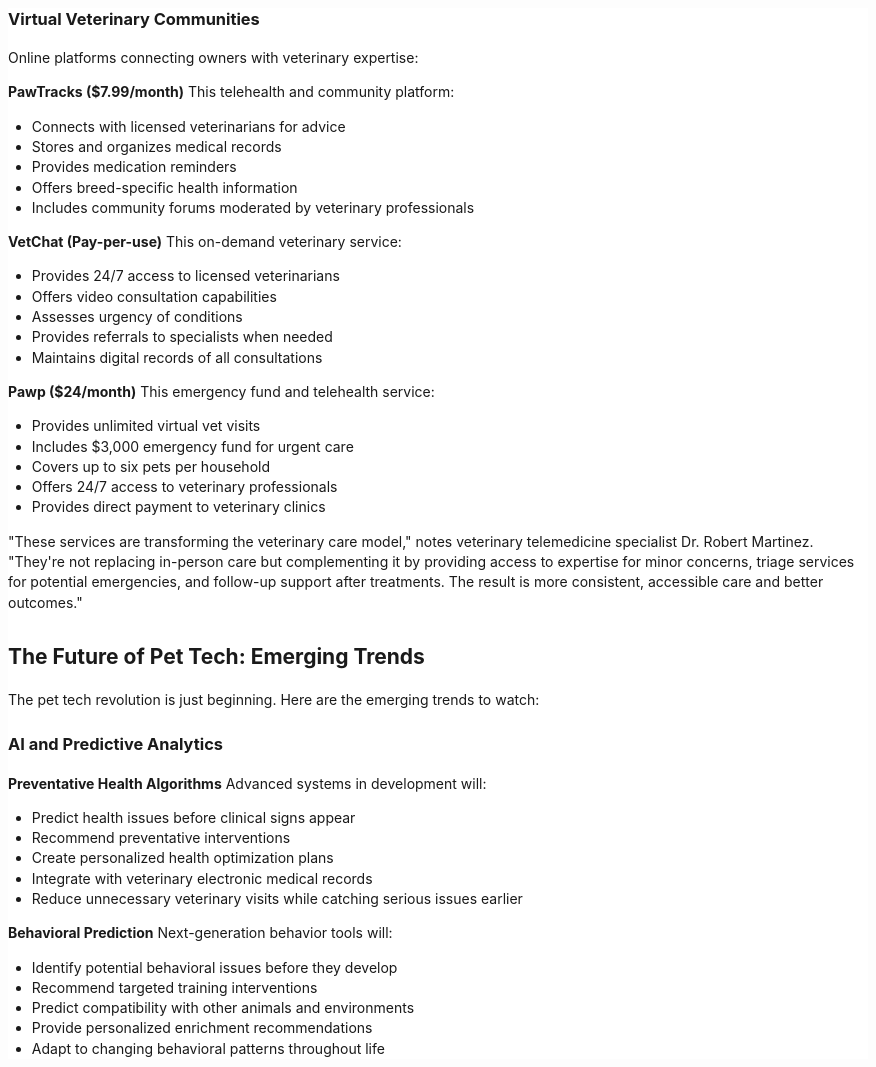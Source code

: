 ### Virtual Veterinary Communities

Online platforms connecting owners with veterinary expertise:

**PawTracks ($7.99/month)**
This telehealth and community platform:
- Connects with licensed veterinarians for advice
- Stores and organizes medical records
- Provides medication reminders
- Offers breed-specific health information
- Includes community forums moderated by veterinary professionals

**VetChat (Pay-per-use)**
This on-demand veterinary service:
- Provides 24/7 access to licensed veterinarians
- Offers video consultation capabilities
- Assesses urgency of conditions
- Provides referrals to specialists when needed
- Maintains digital records of all consultations

**Pawp ($24/month)**
This emergency fund and telehealth service:
- Provides unlimited virtual vet visits
- Includes $3,000 emergency fund for urgent care
- Covers up to six pets per household
- Offers 24/7 access to veterinary professionals
- Provides direct payment to veterinary clinics

"These services are transforming the veterinary care model," notes veterinary telemedicine specialist Dr. Robert Martinez. "They're not replacing in-person care but complementing it by providing access to expertise for minor concerns, triage services for potential emergencies, and follow-up support after treatments. The result is more consistent, accessible care and better outcomes."

## The Future of Pet Tech: Emerging Trends

The pet tech revolution is just beginning. Here are the emerging trends to watch:

### AI and Predictive Analytics

**Preventative Health Algorithms**
Advanced systems in development will:
- Predict health issues before clinical signs appear
- Recommend preventative interventions
- Create personalized health optimization plans
- Integrate with veterinary electronic medical records
- Reduce unnecessary veterinary visits while catching serious issues earlier

**Behavioral Prediction**
Next-generation behavior tools will:
- Identify potential behavioral issues before they develop
- Recommend targeted training interventions
- Predict compatibility with other animals and environments
- Provide personalized enrichment recommendations
- Adapt to changing behavioral patterns throughout life
